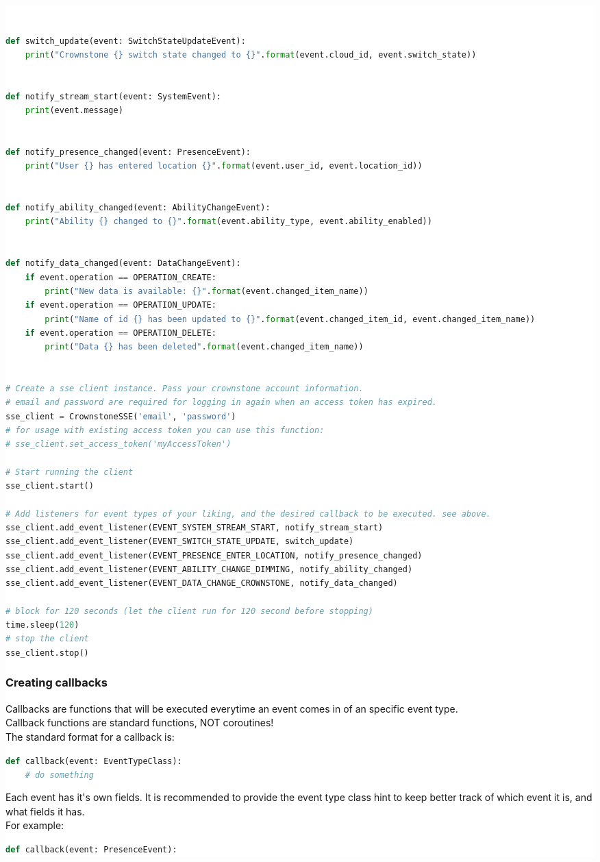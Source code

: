 ```python


def switch_update(event: SwitchStateUpdateEvent):
    print("Crownstone {} switch state changed to {}".format(event.cloud_id, event.switch_state))


def notify_stream_start(event: SystemEvent):
    print(event.message)


def notify_presence_changed(event: PresenceEvent):
    print("User {} has entered location {}".format(event.user_id, event.location_id))


def notify_ability_changed(event: AbilityChangeEvent):
    print("Ability {} changed to {}".format(event.ability_type, event.ability_enabled))


def notify_data_changed(event: DataChangeEvent):
    if event.operation == OPERATION_CREATE:
        print("New data is available: {}".format(event.changed_item_name))
    if event.operation == OPERATION_UPDATE:
        print("Name of id {} has been updated to {}".format(event.changed_item_id, event.changed_item_name))
    if event.operation == OPERATION_DELETE:
        print("Data {} has been deleted".format(event.changed_item_name))


# Create a sse client instance. Pass your crownstone account information.
# email and password are required for logging in again when an access token has expired.
sse_client = CrownstoneSSE('email', 'password')
# for usage with existing access token you can use this function:
# sse_client.set_access_token('myAccessToken')

# Start running the client
sse_client.start()

# Add listeners for event types of your liking, and the desired callback to be executed. see above.
sse_client.add_event_listener(EVENT_SYSTEM_STREAM_START, notify_stream_start)
sse_client.add_event_listener(EVENT_SWITCH_STATE_UPDATE, switch_update)
sse_client.add_event_listener(EVENT_PRESENCE_ENTER_LOCATION, notify_presence_changed)
sse_client.add_event_listener(EVENT_ABILITY_CHANGE_DIMMING, notify_ability_changed)
sse_client.add_event_listener(EVENT_DATA_CHANGE_CROWNSTONE, notify_data_changed)

# block for 120 seconds (let the client run for 120 second before stopping)
time.sleep(120)
# stop the client
sse_client.stop()
```
### Creating callbacks
Callbacks are functions that will be executed everytime an event comes in of an specific event type.<br>
Callback functions are standard functions, NOT coroutines!<br>
The standard format for a callback is:
```python
def callback(event: EventTypeClass):
    # do something
```
Each event has it's own fields. It is recommended to provide the event type class hint to keep better track of which event it is, and what fields it has. <br>
For example:
```python
def callback(event: PresenceEvent):
```